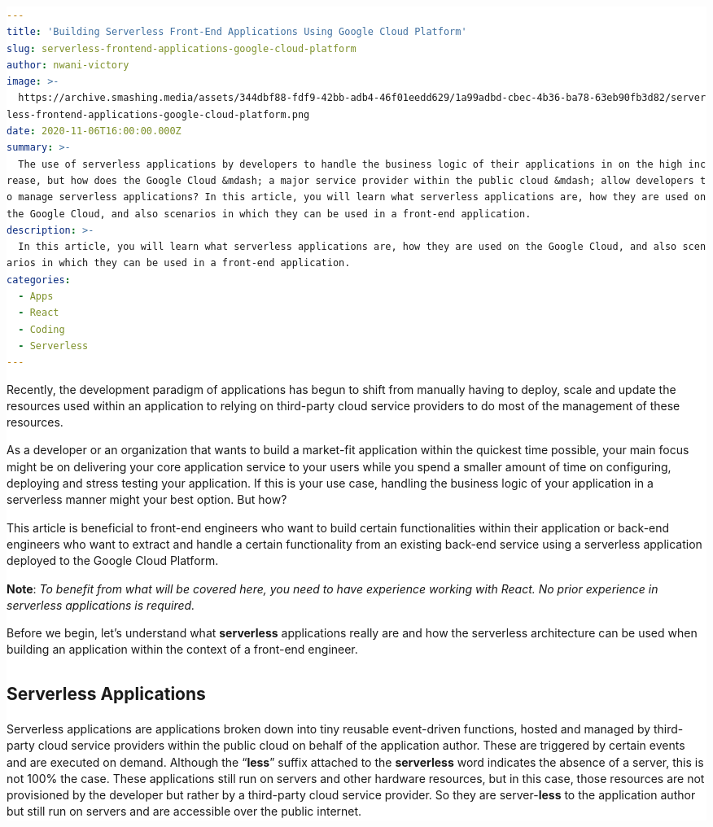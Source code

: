 ```yaml
---
title: 'Building Serverless Front-End Applications Using Google Cloud Platform'
slug: serverless-frontend-applications-google-cloud-platform
author: nwani-victory
image: >-
  https://archive.smashing.media/assets/344dbf88-fdf9-42bb-adb4-46f01eedd629/1a99adbd-cbec-4b36-ba78-63eb90fb3d82/serverless-frontend-applications-google-cloud-platform.png
date: 2020-11-06T16:00:00.000Z
summary: >-
  The use of serverless applications by developers to handle the business logic of their applications in on the high increase, but how does the Google Cloud &mdash; a major service provider within the public cloud &mdash; allow developers to manage serverless applications? In this article, you will learn what serverless applications are, how they are used on the Google Cloud, and also scenarios in which they can be used in a front-end application.
description: >-
  In this article, you will learn what serverless applications are, how they are used on the Google Cloud, and also scenarios in which they can be used in a front-end application.
categories:
  - Apps
  - React
  - Coding
  - Serverless
---
```


Recently, the development paradigm of applications has begun to shift from manually having to deploy, scale and update the resources used within an application to relying on third-party cloud service providers to do most of the management of these resources.  

As a developer or an organization that wants to build a market-fit application within the quickest time possible, your main focus might be on delivering your core application service to your users while you spend a smaller amount of time on configuring, deploying and stress testing your application. If this is your use case, handling the business logic of your application in a serverless manner might your best option. But how?

This article is beneficial to front-end engineers who want to build certain functionalities within their application or back-end engineers who want to extract and handle a certain functionality from an existing back-end service using a serverless application deployed to the Google Cloud Platform.

**Note**: *To benefit from what will be covered here, you need to have experience working with React. No prior experience in serverless applications is required.*

Before we begin, let’s understand what **serverless** applications really are and how the serverless architecture can be used when building an application within the context of a front-end engineer.

## Serverless Applications

Serverless applications are applications broken down into tiny reusable event-driven functions, hosted and managed by third-party cloud service providers within the public cloud on behalf of the application author. These are triggered by certain events and are executed on demand. Although the “**less**” suffix attached to the **serverless** word indicates the absence of a server, this is not 100% the case. These applications still run on servers and other hardware resources, but in this case, those resources are not provisioned by the developer but rather by a third-party cloud service provider. So they are server-**less** to the application author but still run on servers and are accessible over the public internet. 
